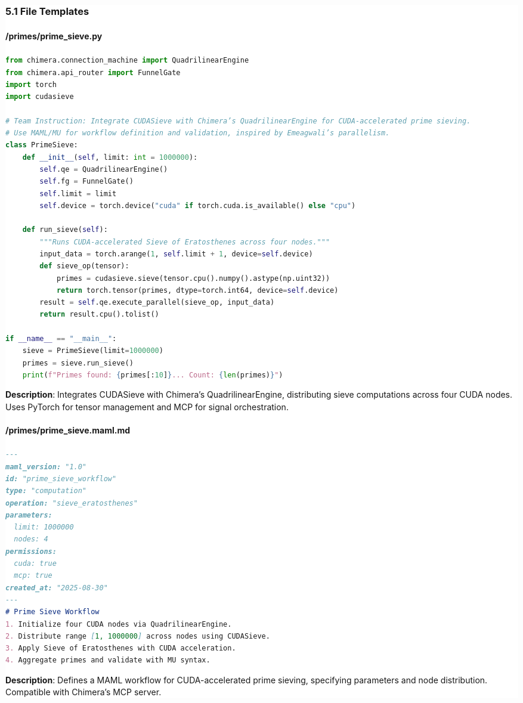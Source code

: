 ### 5.1 File Templates
#### /primes/prime_sieve.py
```python
from chimera.connection_machine import QuadrilinearEngine
from chimera.api_router import FunnelGate
import torch
import cudasieve

# Team Instruction: Integrate CUDASieve with Chimera’s QuadrilinearEngine for CUDA-accelerated prime sieving.
# Use MAML/MU for workflow definition and validation, inspired by Emeagwali’s parallelism.
class PrimeSieve:
    def __init__(self, limit: int = 1000000):
        self.qe = QuadrilinearEngine()
        self.fg = FunnelGate()
        self.limit = limit
        self.device = torch.device("cuda" if torch.cuda.is_available() else "cpu")

    def run_sieve(self):
        """Runs CUDA-accelerated Sieve of Eratosthenes across four nodes."""
        input_data = torch.arange(1, self.limit + 1, device=self.device)
        def sieve_op(tensor):
            primes = cudasieve.sieve(tensor.cpu().numpy().astype(np.uint32))
            return torch.tensor(primes, dtype=torch.int64, device=self.device)
        result = self.qe.execute_parallel(sieve_op, input_data)
        return result.cpu().tolist()

if __name__ == "__main__":
    sieve = PrimeSieve(limit=1000000)
    primes = sieve.run_sieve()
    print(f"Primes found: {primes[:10]}... Count: {len(primes)}")
```
**Description**: Integrates CUDASieve with Chimera’s QuadrilinearEngine, distributing sieve computations across four CUDA nodes. Uses PyTorch for tensor management and MCP for signal orchestration.

#### /primes/prime_sieve.maml.md
```markdown
---
maml_version: "1.0"
id: "prime_sieve_workflow"
type: "computation"
operation: "sieve_eratosthenes"
parameters:
  limit: 1000000
  nodes: 4
permissions:
  cuda: true
  mcp: true
created_at: "2025-08-30"
---
# Prime Sieve Workflow
1. Initialize four CUDA nodes via QuadrilinearEngine.
2. Distribute range [1, 1000000] across nodes using CUDASieve.
3. Apply Sieve of Eratosthenes with CUDA acceleration.
4. Aggregate primes and validate with MU syntax.
```
**Description**: Defines a MAML workflow for CUDA-accelerated prime sieving, specifying parameters and node distribution. Compatible with Chimera’s MCP server.
